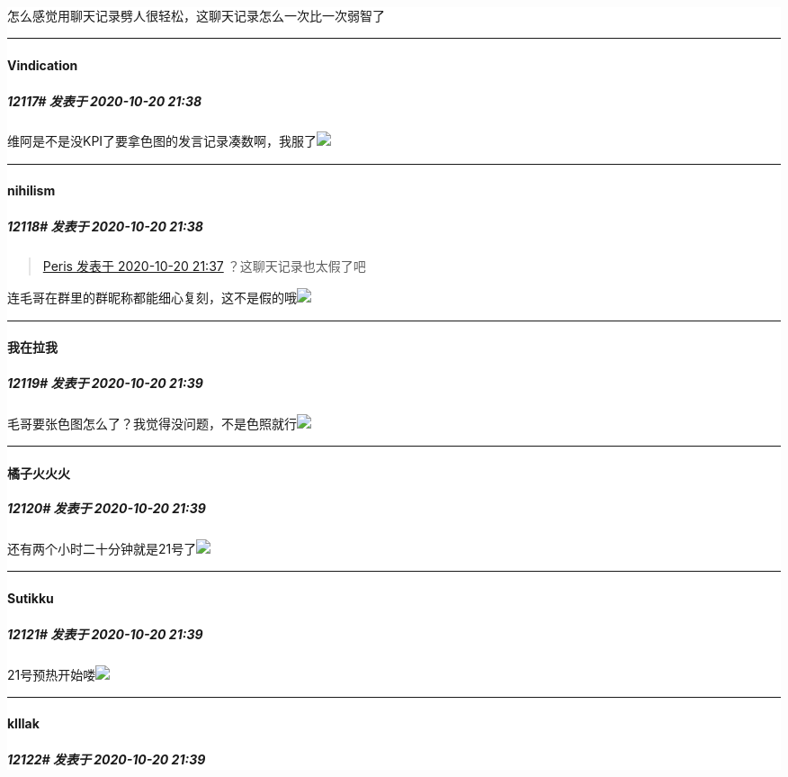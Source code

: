 
怎么感觉用聊天记录劈人很轻松，这聊天记录怎么一次比一次弱智了


-----

####  Vindication  
##### 12117#       发表于 2020-10-20 21:38


维阿是不是没KPI了要拿色图的发言记录凑数啊，我服了<img src="https://static.saraba1st.com/image/smiley/face2017/004.gif" referrerpolicy="no-referrer">


-----

####  nihilism  
##### 12118#       发表于 2020-10-20 21:38


<blockquote><a href="httphttps://bbs.saraba1st.com/2b/forum.php?mod=redirect&amp;goto=findpost&amp;pid=49105459&amp;ptid=1963398" target="_blank">Peris 发表于 2020-10-20 21:37</a>
？这聊天记录也太假了吧</blockquote>
连毛哥在群里的群昵称都能细心复刻，这不是假的哦<img src="https://static.saraba1st.com/image/smiley/face2017/045.png" referrerpolicy="no-referrer">


-----

####  我在拉我  
##### 12119#       发表于 2020-10-20 21:39


毛哥要张色图怎么了？我觉得没问题，不是色照就行<img src="https://static.saraba1st.com/image/smiley/face2017/245.png" referrerpolicy="no-referrer">


-----

####  橘子火火火  
##### 12120#       发表于 2020-10-20 21:39


还有两个小时二十分钟就是21号了<img src="https://static.saraba1st.com/image/smiley/face2017/034.png" referrerpolicy="no-referrer">


-----

####  Sutikku  
##### 12121#       发表于 2020-10-20 21:39


21号预热开始喽<img src="https://static.saraba1st.com/image/smiley/face2017/125.png" referrerpolicy="no-referrer">


-----

####  klllak  
##### 12122#       发表于 2020-10-20 21:39
